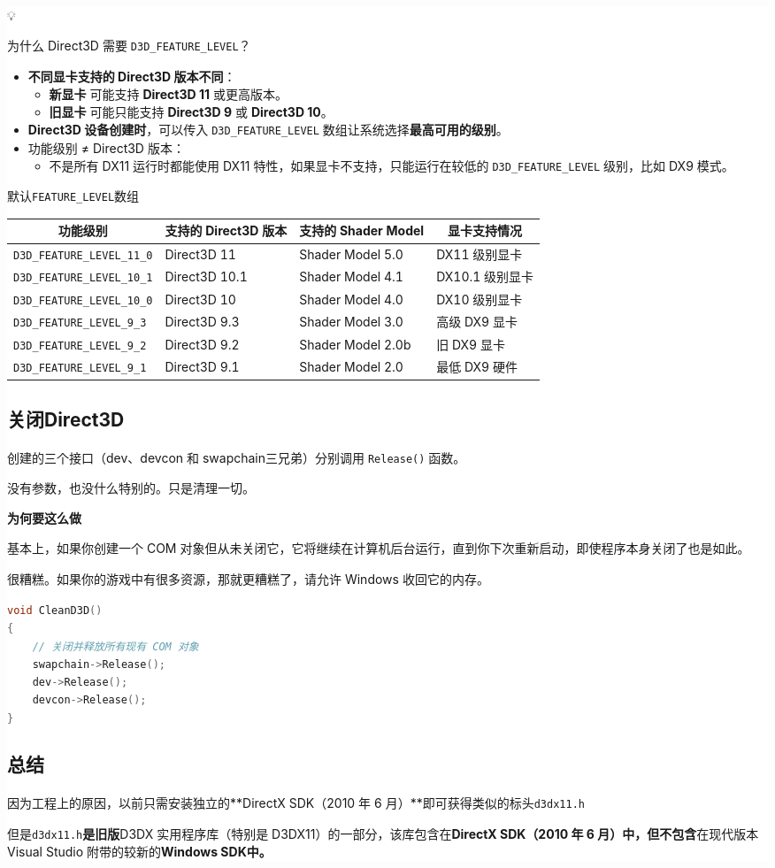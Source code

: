 <aside>
💡

为什么 Direct3D 需要 `D3D_FEATURE_LEVEL`？

- **不同显卡支持的 Direct3D 版本不同**：
    - **新显卡** 可能支持 **Direct3D 11** 或更高版本。
    - **旧显卡** 可能只能支持 **Direct3D 9** 或 **Direct3D 10**。
- **Direct3D 设备创建时**，可以传入 `D3D_FEATURE_LEVEL` 数组让系统选择**最高可用的级别**。
- 功能级别 ≠ Direct3D 版本：
    - 不是所有 DX11 运行时都能使用 DX11 特性，如果显卡不支持，只能运行在较低的 `D3D_FEATURE_LEVEL` 级别，比如 DX9 模式。

默认`FEATURE_LEVEL`数组

| **功能级别** | **支持的 Direct3D 版本** | **支持的 Shader Model** | **显卡支持情况** |
| --- | --- | --- | --- |
| `D3D_FEATURE_LEVEL_11_0` | Direct3D 11 | Shader Model 5.0 | DX11 级别显卡 |
| `D3D_FEATURE_LEVEL_10_1` | Direct3D 10.1 | Shader Model 4.1 | DX10.1 级别显卡 |
| `D3D_FEATURE_LEVEL_10_0` | Direct3D 10 | Shader Model 4.0 | DX10 级别显卡 |
| `D3D_FEATURE_LEVEL_9_3` | Direct3D 9.3 | Shader Model 3.0 | 高级 DX9 显卡 |
| `D3D_FEATURE_LEVEL_9_2` | Direct3D 9.2 | Shader Model 2.0b | 旧 DX9 显卡 |
| `D3D_FEATURE_LEVEL_9_1` | Direct3D 9.1 | Shader Model 2.0 | 最低 DX9 硬件 |
</aside>

## 关闭Direct3D

创建的三个接口（dev、devcon 和 swapchain三兄弟）分别调用 `Release()` 函数。

没有参数，也没什么特别的。只是清理一切。

**为何要这么做**

基本上，如果你创建一个 COM 对象但从未关闭它，它将继续在计算机后台运行，直到你下次重新启动，即使程序本身关闭了也是如此。

很糟糕。如果你的游戏中有很多资源，那就更糟糕了，请允许 Windows 收回它的内存。

```cpp
void CleanD3D() 
{ 
    // 关闭并释放所有现有 COM 对象
    swapchain->Release(); 
    dev->Release(); 
    devcon->Release(); 
}
```

## 总结

因为工程上的原因，以前只需安装独立的**DirectX SDK（2010 年 6 月）**即可获得类似的标头`d3dx11.h`

但是`d3dx11.h`**是旧版**D3DX 实用程序库（特别是 D3DX11）的一部分，该库包含在**DirectX SDK（2010 年 6 月）**中，但**不包含**在现代版本 Visual Studio 附带的较新的**Windows SDK中。**
